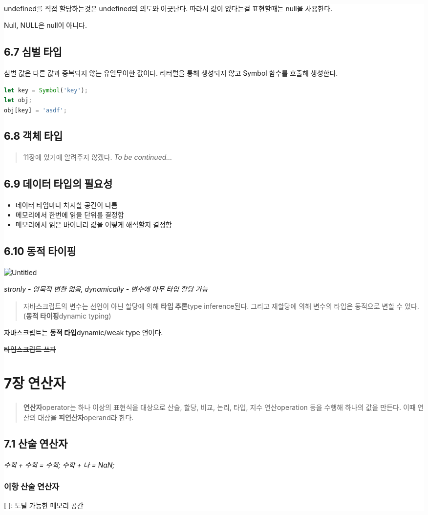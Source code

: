 undefined를 직접 할당하는것은 undefined의 의도와 어긋난다. 따라서 값이 없다는걸 표현할때는 null을 사용한다.

Null, NULL은 null이 아니다.

## 6.7 심벌 타입

심벌 값은 다른 값과 중복되지 않는 유일무이한 값이다. 리터럴을 통해 생성되지 않고 Symbol 함수를 호출해 생성한다.

```jsx
let key = Symbol('key');
let obj;
obj[key] = 'asdf';
```

## 6.8 객체 타입

> 11장에 있기에 알려주지 않겠다.
*To be continued…*
> 

## 6.9 데이터 타입의 필요성

- 데이터 타입마다 차지할 공간이 다름
- 메모리에서 한번에 읽을 단위를 결정함
- 메모리에서 읽은 바이너리 값을 어떻게 해석할지 결정함

## 6.10 동적 타이핑

![Untitled](%E1%84%89%E1%85%B3%E1%84%90%E1%85%A5%E1%84%83%E1%85%B5%201%E1%84%8C%E1%85%AE%E1%84%8E%E1%85%A1%20-%204%E1%84%8C%E1%85%A1%E1%86%BC%20~%207%E1%84%8C%E1%85%A1%E1%86%BC%203cdb6156c57846149a036f00c7fd8031/Untitled%201.png)

*stronly - 암묵적 변환 없음, dynamically - 변수에 아무 타입 할당 가능*

> 자바스크립트의 변수는 선언이 아닌 할당에 의해 **타입 추론**type inference된다. 그리고 재할당에 의해 변수의 타입은 동적으로 변할 수 있다. (**동적 타이핑**dynamic typing)
> 

자바스크립트는 **동적 타입**dynamic/weak type 언어다.

~~타입스크립트 쓰자~~

# 7장 연산자

> **연산자**operator는 하나 이상의 표현식을 대상으로 산술, 할당, 비교, 논리, 타입, 지수 연산operation 등을 수행해 하나의 값을 만든다. 이때 연산의 대상을 **피연산자**operand라 한다.
> 

## 7.1 산술 연산자

*수학 + 수학 = 수학; 수학 + 나 = NaN;*

### 이항 산술 연산자


[ ]: 도달 가능한 메모리 공간